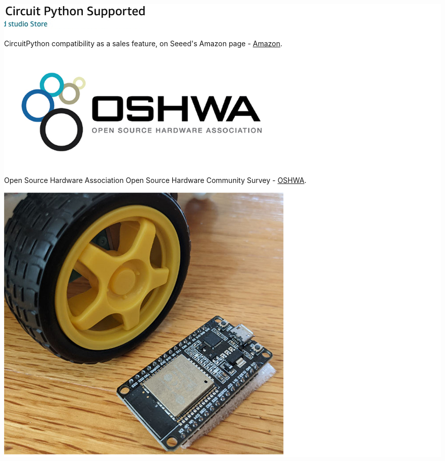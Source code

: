 [![CircuitPython compatible](../assets/20210420/20210420amazon2.jpg)](https://www.amazon.com/Seeeduino-Expansion-Prototyping-peripherals-Soldering/dp/B08P4GPR6M/)

CircuitPython compatibility as a sales feature, on Seeed's Amazon page - [Amazon](https://www.amazon.com/Seeeduino-Expansion-Prototyping-peripherals-Soldering/dp/B08P4GPR6M/).

[![OSHWA survery](../assets/20210420/20210420oshwa.jpg)](http://bit.ly/oshwa-community-2021)

Open Source Hardware Association Open Source Hardware Community Survey - [OSHWA](http://bit.ly/oshwa-community-2021).

[![Hadabot](../assets/20210420/20210420hadabot.jpg)](https://www.hadabot.com/setup-esp32-to-work-with-ros2.html)
